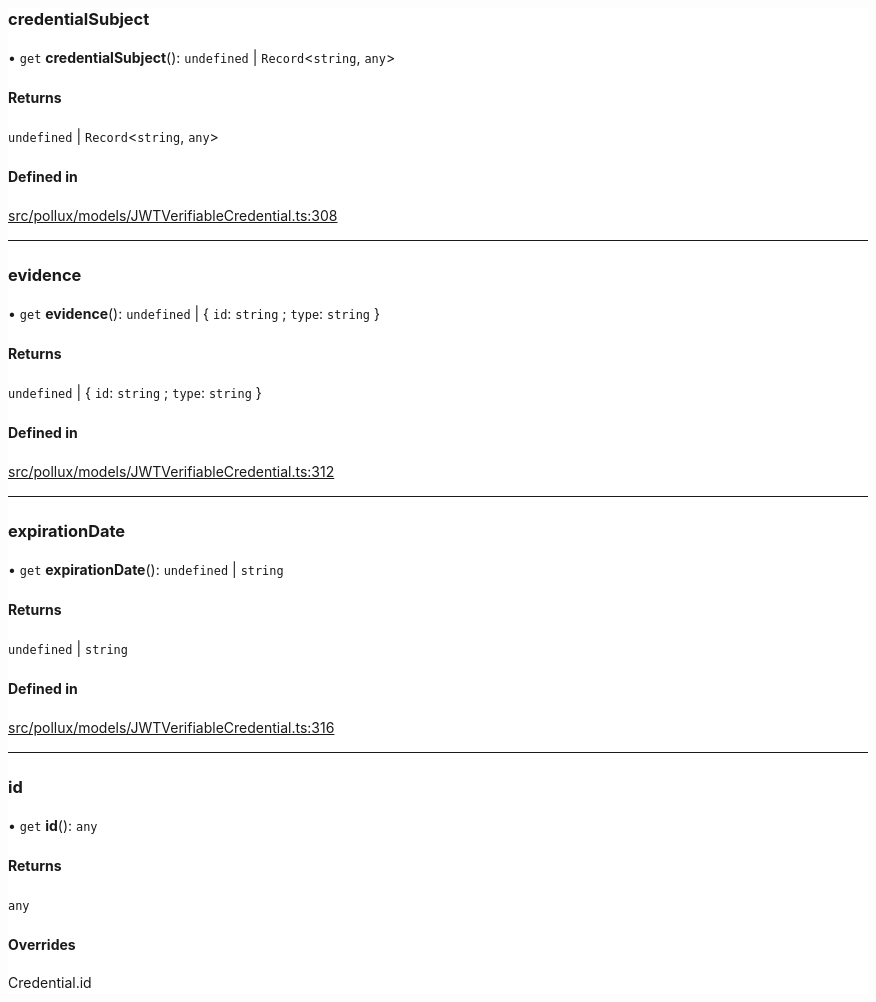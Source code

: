### credentialSubject

• `get` **credentialSubject**(): `undefined` \| `Record`\<`string`, `any`\>

#### Returns

`undefined` \| `Record`\<`string`, `any`\>

#### Defined in

[src/pollux/models/JWTVerifiableCredential.ts:308](https://github.com/input-output-hk/atala-prism-wallet-sdk-ts/blob/f8f2652/src/pollux/models/JWTVerifiableCredential.ts#L308)

___

### evidence

• `get` **evidence**(): `undefined` \| \{ `id`: `string` ; `type`: `string`  }

#### Returns

`undefined` \| \{ `id`: `string` ; `type`: `string`  }

#### Defined in

[src/pollux/models/JWTVerifiableCredential.ts:312](https://github.com/input-output-hk/atala-prism-wallet-sdk-ts/blob/f8f2652/src/pollux/models/JWTVerifiableCredential.ts#L312)

___

### expirationDate

• `get` **expirationDate**(): `undefined` \| `string`

#### Returns

`undefined` \| `string`

#### Defined in

[src/pollux/models/JWTVerifiableCredential.ts:316](https://github.com/input-output-hk/atala-prism-wallet-sdk-ts/blob/f8f2652/src/pollux/models/JWTVerifiableCredential.ts#L316)

___

### id

• `get` **id**(): `any`

#### Returns

`any`

#### Overrides

Credential.id
